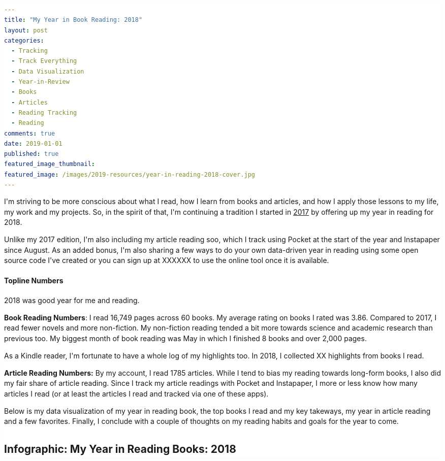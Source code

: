 ```yaml
---
title: "My Year in Book Reading: 2018"
layout: post
categories:
  - Tracking
  - Track Everything
  - Data Visualization
  - Year-in-Review
  - Books
  - Articles
  - Reading Tracking
  - Reading
comments: true
date: 2019-01-01
published: true
featured_image_thumbnail:
featured_image: /images/2019-resources/year-in-reading-2018-cover.jpg
---
```


I'm striving to be more conscious about what I read, how I learn from books and articles, and how I apply those lessons to my life, my work and my projects. So, in the spirit of that, I'm continuing a tradition I started in [2017](http://www.markwk.com/2017/12/year-in-book-reading.html) by offering up my year in reading for 2018.

Unlike my 2017 edition, I'm also including my article reading soo, which I track using Pocket at the start of the year and Instapaper since August. As an added bonus, I'm also sharing a few ways to do your own data-driven year in reading using some open source code I've created or you can sign up at XXXXXX to use the online tool once it is available.

#### Topline Numbers

2018 was good year for me and reading.

**Book Reading Numbers**: I read 16,749 pages across 60 books. My average rating on books I rated was 3.86. Compared to 2017, I read fewer novels and more non-fiction. My non-fiction reading tended a bit more towards science and academic research than previous too. My biggest month of book reading was May in which I finished 8 books and over 2,000 pages.

As a Kindle reader, I'm fortunate to have a whole log of my highlights too. In 2018, I collected XX highlights from books I read.

**Article Reading Numbers:** By my account, I read 1785 articles. While I tend to bias my reading towards long-form books, I also did my fair share of article reading. Since I track my article readings with Pocket and Instapaper, I more or less know how many articles I read (or at least the articles I read and tracked via one of these apps).

Below is my data visualization of my year in reading book, the top books I read and my key takeways, my year in article reading and a few favorites. Finally, I conclude with a couple of thoughts on my reading habits and goals for the year to come.



## Infographic: My Year in Reading Books: 2018
